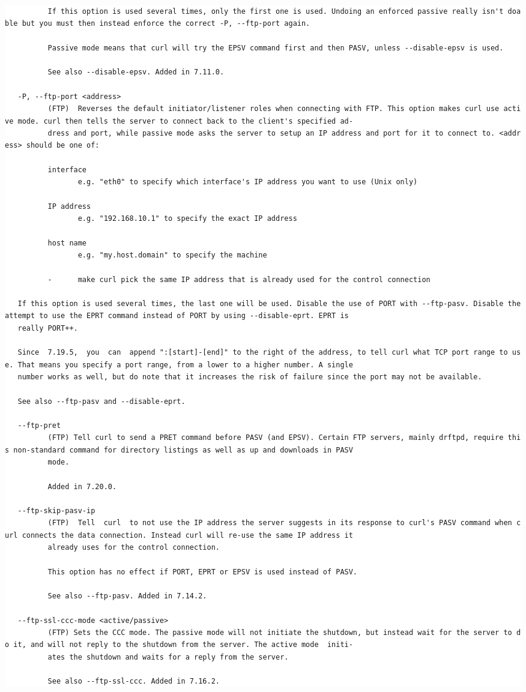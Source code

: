               If this option is used several times, only the first one is used. Undoing an enforced passive really isn't doable but you must then instead enforce the correct -P, --ftp-port again.

              Passive mode means that curl will try the EPSV command first and then PASV, unless --disable-epsv is used.

              See also --disable-epsv. Added in 7.11.0.

       -P, --ftp-port <address>
              (FTP)  Reverses the default initiator/listener roles when connecting with FTP. This option makes curl use active mode. curl then tells the server to connect back to the client's specified ad‐
              dress and port, while passive mode asks the server to setup an IP address and port for it to connect to. <address> should be one of:

              interface
                     e.g. "eth0" to specify which interface's IP address you want to use (Unix only)

              IP address
                     e.g. "192.168.10.1" to specify the exact IP address

              host name
                     e.g. "my.host.domain" to specify the machine

              -      make curl pick the same IP address that is already used for the control connection

       If this option is used several times, the last one will be used. Disable the use of PORT with --ftp-pasv. Disable the attempt to use the EPRT command instead of PORT by using --disable-eprt. EPRT is
       really PORT++.

       Since  7.19.5,  you  can  append ":[start]-[end]" to the right of the address, to tell curl what TCP port range to use. That means you specify a port range, from a lower to a higher number. A single
       number works as well, but do note that it increases the risk of failure since the port may not be available.

       See also --ftp-pasv and --disable-eprt.

       --ftp-pret
              (FTP) Tell curl to send a PRET command before PASV (and EPSV). Certain FTP servers, mainly drftpd, require this non-standard command for directory listings as well as up and downloads in PASV
              mode.

              Added in 7.20.0.

       --ftp-skip-pasv-ip
              (FTP)  Tell  curl  to not use the IP address the server suggests in its response to curl's PASV command when curl connects the data connection. Instead curl will re-use the same IP address it
              already uses for the control connection.

              This option has no effect if PORT, EPRT or EPSV is used instead of PASV.

              See also --ftp-pasv. Added in 7.14.2.

       --ftp-ssl-ccc-mode <active/passive>
              (FTP) Sets the CCC mode. The passive mode will not initiate the shutdown, but instead wait for the server to do it, and will not reply to the shutdown from the server. The active mode  initi‐
              ates the shutdown and waits for a reply from the server.

              See also --ftp-ssl-ccc. Added in 7.16.2.
